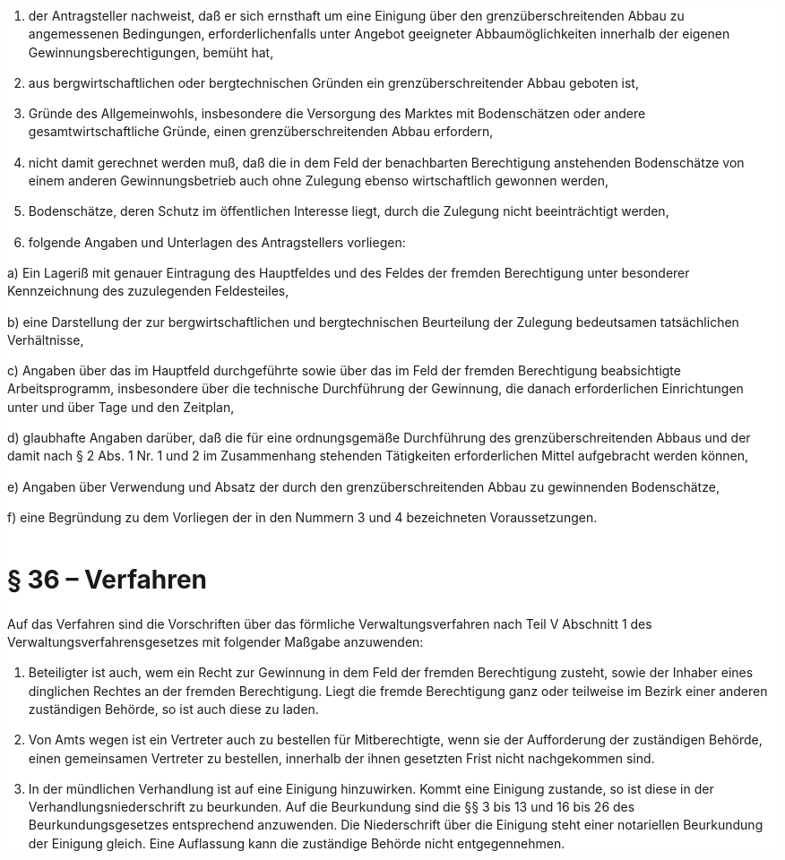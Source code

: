 1. der Antragsteller nachweist, daß er sich ernsthaft um eine Einigung über den grenzüberschreitenden Abbau zu angemessenen Bedingungen, erforderlichenfalls unter Angebot geeigneter Abbaumöglichkeiten innerhalb der eigenen Gewinnungsberechtigungen, bemüht hat,

2. aus bergwirtschaftlichen oder bergtechnischen Gründen ein grenzüberschreitender Abbau geboten ist,

3. Gründe des Allgemeinwohls, insbesondere die Versorgung des Marktes mit Bodenschätzen oder andere gesamtwirtschaftliche Gründe, einen grenzüberschreitenden Abbau erfordern,

4. nicht damit gerechnet werden muß, daß die in dem Feld der benachbarten Berechtigung anstehenden Bodenschätze von einem anderen Gewinnungsbetrieb auch ohne Zulegung ebenso wirtschaftlich gewonnen werden,

5. Bodenschätze, deren Schutz im öffentlichen Interesse liegt, durch die Zulegung nicht beeinträchtigt werden,

6. folgende Angaben und Unterlagen des Antragstellers vorliegen:

a) Ein Lageriß mit genauer Eintragung des Hauptfeldes und des Feldes der fremden Berechtigung unter besonderer Kennzeichnung des zuzulegenden Feldesteiles,

b) eine Darstellung der zur bergwirtschaftlichen und bergtechnischen Beurteilung der Zulegung bedeutsamen tatsächlichen Verhältnisse,

c) Angaben über das im Hauptfeld durchgeführte sowie über das im Feld der fremden Berechtigung beabsichtigte Arbeitsprogramm, insbesondere über die technische Durchführung der Gewinnung, die danach erforderlichen Einrichtungen unter und über Tage und den Zeitplan,

d) glaubhafte Angaben darüber, daß die für eine ordnungsgemäße Durchführung des grenzüberschreitenden Abbaus und der damit nach § 2 Abs. 1 Nr. 1 und 2 im Zusammenhang stehenden Tätigkeiten erforderlichen Mittel aufgebracht werden können,

e) Angaben über Verwendung und Absatz der durch den grenzüberschreitenden Abbau zu gewinnenden Bodenschätze,

f) eine Begründung zu dem Vorliegen der in den Nummern 3 und 4 bezeichneten Voraussetzungen.

# § 36 – Verfahren

Auf das Verfahren sind die Vorschriften über das förmliche Verwaltungsverfahren nach Teil V Abschnitt 1 des Verwaltungsverfahrensgesetzes mit folgender Maßgabe anzuwenden:

1. Beteiligter ist auch, wem ein Recht zur Gewinnung in dem Feld der fremden Berechtigung zusteht, sowie der Inhaber eines dinglichen Rechtes an der fremden Berechtigung. Liegt die fremde Berechtigung ganz oder teilweise im Bezirk einer anderen zuständigen Behörde, so ist auch diese zu laden.

2. Von Amts wegen ist ein Vertreter auch zu bestellen für Mitberechtigte, wenn sie der Aufforderung der zuständigen Behörde, einen gemeinsamen Vertreter zu bestellen, innerhalb der ihnen gesetzten Frist nicht nachgekommen sind.

3. In der mündlichen Verhandlung ist auf eine Einigung hinzuwirken. Kommt eine Einigung zustande, so ist diese in der Verhandlungsniederschrift zu beurkunden. Auf die Beurkundung sind die §§ 3 bis 13 und 16 bis 26 des Beurkundungsgesetzes entsprechend anzuwenden. Die Niederschrift über die Einigung steht einer notariellen Beurkundung der Einigung gleich. Eine Auflassung kann die zuständige Behörde nicht entgegennehmen.
